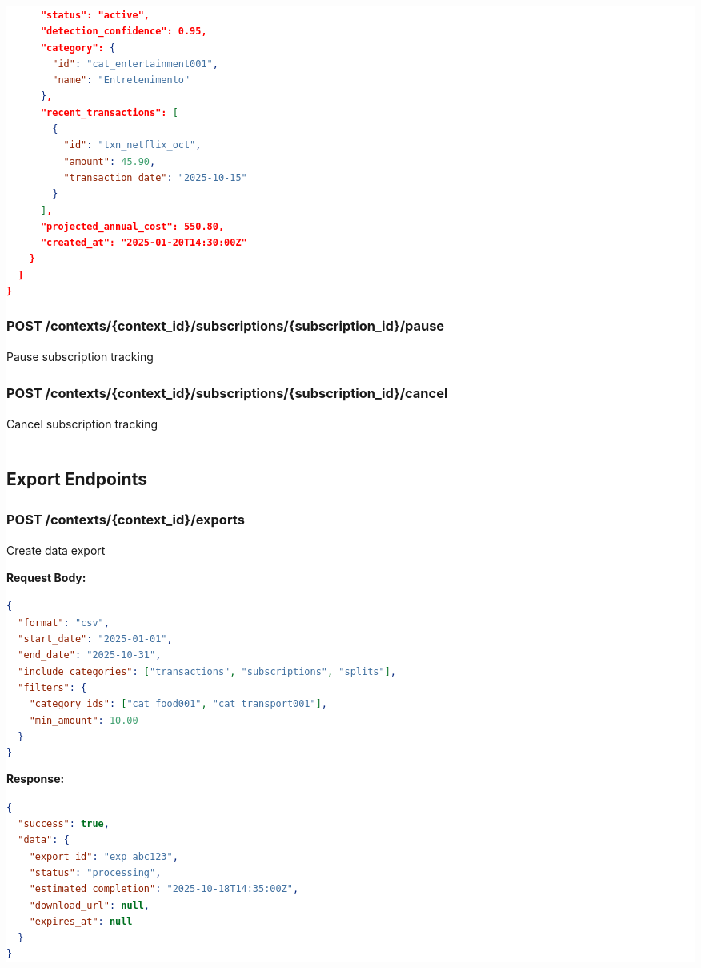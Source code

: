 ```json
      "status": "active",
      "detection_confidence": 0.95,
      "category": {
        "id": "cat_entertainment001",
        "name": "Entretenimento"
      },
      "recent_transactions": [
        {
          "id": "txn_netflix_oct",
          "amount": 45.90,
          "transaction_date": "2025-10-15"
        }
      ],
      "projected_annual_cost": 550.80,
      "created_at": "2025-01-20T14:30:00Z"
    }
  ]
}
```

### POST /contexts/{context_id}/subscriptions/{subscription_id}/pause
Pause subscription tracking

### POST /contexts/{context_id}/subscriptions/{subscription_id}/cancel
Cancel subscription tracking

---

## Export Endpoints

### POST /contexts/{context_id}/exports
Create data export

**Request Body:**
```json
{
  "format": "csv",
  "start_date": "2025-01-01",
  "end_date": "2025-10-31",
  "include_categories": ["transactions", "subscriptions", "splits"],
  "filters": {
    "category_ids": ["cat_food001", "cat_transport001"],
    "min_amount": 10.00
  }
}
```

**Response:**
```json
{
  "success": true,
  "data": {
    "export_id": "exp_abc123",
    "status": "processing",
    "estimated_completion": "2025-10-18T14:35:00Z",
    "download_url": null,
    "expires_at": null
  }
}
```
